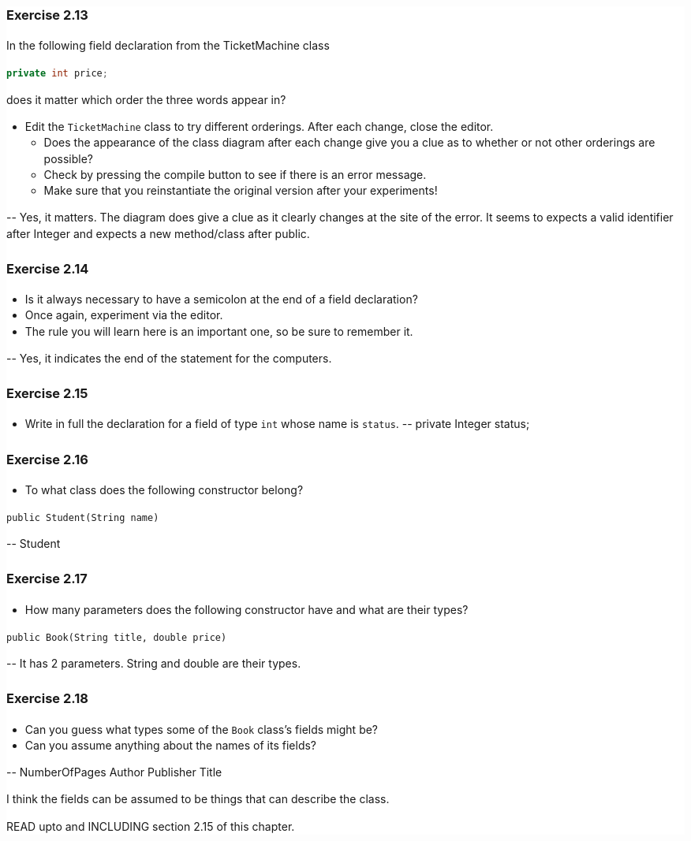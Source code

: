 ### Exercise 2.13

In the following field declaration from the TicketMachine class<br>

```java
private int price;
```
does it matter which order the three words appear in?
* Edit the `TicketMachine` class to try different orderings. After each change, close the editor.
	* Does the appearance of the class diagram after each change give you a clue as to whether or not other orderings are
possible?
	* Check by pressing the compile button to see if there is an error message.
	* Make sure that you reinstantiate the original version after your experiments!

--
Yes, it matters. The diagram does give a clue as it clearly changes at the site of the error. It seems to expects a valid identifier after Integer and expects a new method/class after public.


### Exercise 2.14
* Is it always necessary to have a semicolon at the end of a field declaration?
* Once again, experiment via the editor.
* The rule you will learn here is an important one, so be sure to remember it.

--
Yes, it indicates the end of the statement for the computers.

### Exercise 2.15
* Write in full the declaration for a field of type `int` whose name is `status`.
--
private Integer status; 

### Exercise 2.16
* To what class does the following constructor belong?
```
public Student(String name)
```
--
Student

### Exercise 2.17
* How many parameters does the following constructor have and what are their types?
```
public Book(String title, double price)
```
--
It has 2 parameters. String and double are their types.

### Exercise 2.18
* Can you guess what types some of the `Book` class’s fields might be?
* Can you assume anything about the names of its fields?

--
NumberOfPages
Author
Publisher
Title

I think the fields can be assumed to be things that can describe the class.

READ upto and INCLUDING section 2.15 of this chapter.
